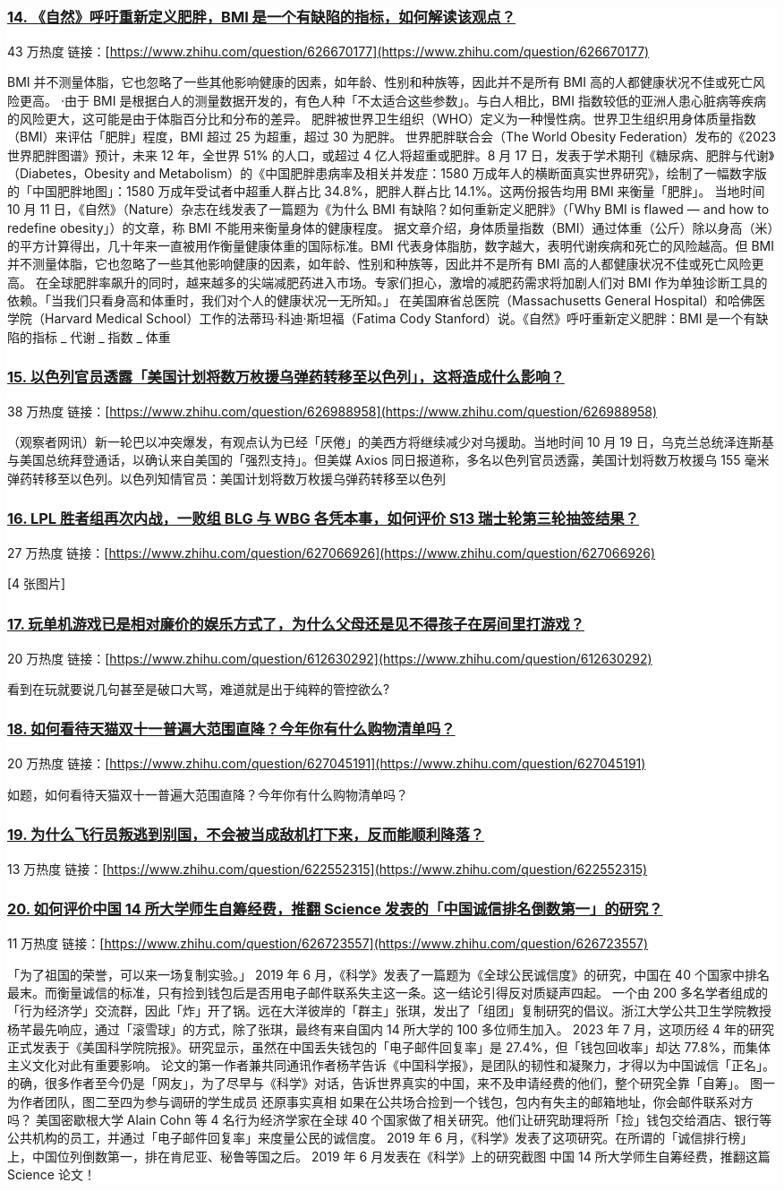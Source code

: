 ### [14. 《自然》呼吁重新定义肥胖，BMI 是一个有缺陷的指标，如何解读该观点？](https://www.zhihu.com/question/626670177)
43 万热度 链接：[https://www.zhihu.com/question/626670177](https://www.zhihu.com/question/626670177)

BMI 并不测量体脂，它也忽略了一些其他影响健康的因素，如年龄、性别和种族等，因此并不是所有 BMI 高的人都健康状况不佳或死亡风险更高。 ·由于 BMI 是根据白人的测量数据开发的，有色人种「不太适合这些参数」。与白人相比，BMI 指数较低的亚洲人患心脏病等疾病的风险更大，这可能是由于体脂百分比和分布的差异。 肥胖被世界卫生组织（WHO）定义为一种慢性病。世界卫生组织用身体质量指数（BMI）来评估「肥胖」程度，BMI 超过 25 为超重，超过 30 为肥胖。 世界肥胖联合会（The World Obesity Federation）发布的《2023 世界肥胖图谱》预计，未来 12 年，全世界 51% 的人口，或超过 4 亿人将超重或肥胖。8 月 17 日，发表于学术期刊《糖尿病、肥胖与代谢》（Diabetes，Obesity and Metabolism）的《中国肥胖患病率及相关并发症：1580 万成年人的横断面真实世界研究》，绘制了一幅数字版的「中国肥胖地图」：1580 万成年受试者中超重人群占比 34.8%，肥胖人群占比 14.1%。这两份报告均用 BMI 来衡量「肥胖」。 当地时间 10 月 11 日，《自然》（Nature）杂志在线发表了一篇题为《为什么 BMI 有缺陷？如何重新定义肥胖》（「Why BMI is flawed — and how to redefine obesity」）的文章，称 BMI 不能用来衡量身体的健康程度。 据文章介绍，身体质量指数（BMI）通过体重（公斤）除以身高（米）的平方计算得出，几十年来一直被用作衡量健康体重的国际标准。BMI 代表身体脂肪，数字越大，表明代谢疾病和死亡的风险越高。但 BMI 并不测量体脂，它也忽略了一些其他影响健康的因素，如年龄、性别和种族等，因此并不是所有 BMI 高的人都健康状况不佳或死亡风险更高。 在全球肥胖率飙升的同时，越来越多的尖端减肥药进入市场。专家们担心，激增的减肥药需求将加剧人们对 BMI 作为单独诊断工具的依赖。「当我们只看身高和体重时，我们对个人的健康状况一无所知。」 在美国麻省总医院（Massachusetts General Hospital）和哈佛医学院（Harvard Medical School）工作的法蒂玛·科迪·斯坦福（Fatima Cody Stanford）说。《自然》呼吁重新定义肥胖：BMI 是一个有缺陷的指标 _ 代谢 _ 指数 _ 体重

### [15. 以色列官员透露「美国计划将数万枚援乌弹药转移至以色列」，这将造成什么影响？](https://www.zhihu.com/question/626988958)
38 万热度 链接：[https://www.zhihu.com/question/626988958](https://www.zhihu.com/question/626988958)

（观察者网讯）新一轮巴以冲突爆发，有观点认为已经「厌倦」的美西方将继续减少对乌援助。当地时间 10 月 19 日，乌克兰总统泽连斯基与美国总统拜登通话，以确认来自美国的「强烈支持」。但美媒 Axios 同日报道称，多名以色列官员透露，美国计划将数万枚援乌 155 毫米弹药转移至以色列。以色列知情官员：美国计划将数万枚援乌弹药转移至以色列

### [16. LPL 胜者组再次内战，一败组 BLG 与 WBG 各凭本事，如何评价 S13 瑞士轮第三轮抽签结果？](https://www.zhihu.com/question/627066926)
27 万热度 链接：[https://www.zhihu.com/question/627066926](https://www.zhihu.com/question/627066926)

[4 张图片]

### [17. 玩单机游戏已是相对廉价的娱乐方式了，为什么父母还是见不得孩子在房间里打游戏？](https://www.zhihu.com/question/612630292)
20 万热度 链接：[https://www.zhihu.com/question/612630292](https://www.zhihu.com/question/612630292)

看到在玩就要说几句甚至是破口大骂，难道就是出于纯粹的管控欲么?

### [18. 如何看待天猫双十一普遍大范围直降？今年你有什么购物清单吗？](https://www.zhihu.com/question/627045191)
20 万热度 链接：[https://www.zhihu.com/question/627045191](https://www.zhihu.com/question/627045191)

如题，如何看待天猫双十一普遍大范围直降？今年你有什么购物清单吗？

### [19. 为什么飞行员叛逃到别国，不会被当成敌机打下来，反而能顺利降落？](https://www.zhihu.com/question/622552315)
13 万热度 链接：[https://www.zhihu.com/question/622552315](https://www.zhihu.com/question/622552315)



### [20. 如何评价中国 14 所大学师生自筹经费，推翻 Science 发表的「中国诚信排名倒数第一」的研究？](https://www.zhihu.com/question/626723557)
11 万热度 链接：[https://www.zhihu.com/question/626723557](https://www.zhihu.com/question/626723557)

「为了祖国的荣誉，可以来一场复制实验。」 2019 年 6 月，《科学》发表了一篇题为《全球公民诚信度》的研究，中国在 40 个国家中排名最末。而衡量诚信的标准，只有捡到钱包后是否用电子邮件联系失主这一条。这一结论引得反对质疑声四起。 一个由 200 多名学者组成的「行为经济学」交流群，因此「炸」开了锅。远在大洋彼岸的「群主」张琪，发出了「组团」复制研究的倡议。浙江大学公共卫生学院教授杨芊最先响应，通过「滚雪球」的方式，除了张琪，最终有来自国内 14 所大学的 100 多位师生加入。 2023 年 7 月，这项历经 4 年的研究正式发表于《美国科学院院报》。研究显示，虽然在中国丢失钱包的「电子邮件回复率」是 27.4%，但「钱包回收率」却达 77.8%，而集体主义文化对此有重要影响。 论文的第一作者兼共同通讯作者杨芊告诉《中国科学报》，是团队的韧性和凝聚力，才得以为中国诚信「正名」。的确，很多作者至今仍是「网友」，为了尽早与《科学》对话，告诉世界真实的中国，来不及申请经费的他们，整个研究全靠「自筹」。 图一为作者团队，图二至四为参与调研的学生成员 还原事实真相 如果在公共场合捡到一个钱包，包内有失主的邮箱地址，你会邮件联系对方吗？ 美国密歇根大学 Alain Cohn 等 4 名行为经济学家在全球 40 个国家做了相关研究。他们让研究助理将所「捡」钱包交给酒店、银行等公共机构的员工，并通过「电子邮件回复率」来度量公民的诚信度。 2019 年 6 月，《科学》发表了这项研究。在所谓的「诚信排行榜」上，中国位列倒数第一，排在肯尼亚、秘鲁等国之后。 2019 年 6 月发表在《科学》上的研究截图 中国 14 所大学师生自筹经费，推翻这篇 Science 论文！
